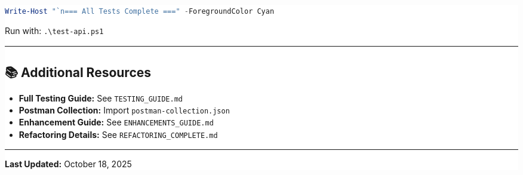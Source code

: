 ```powershell
Write-Host "`n=== All Tests Complete ===" -ForegroundColor Cyan
```

Run with: `.\test-api.ps1`

---

## 📚 Additional Resources

- **Full Testing Guide:** See `TESTING_GUIDE.md`
- **Postman Collection:** Import `postman-collection.json`
- **Enhancement Guide:** See `ENHANCEMENTS_GUIDE.md`
- **Refactoring Details:** See `REFACTORING_COMPLETE.md`

---

**Last Updated:** October 18, 2025
